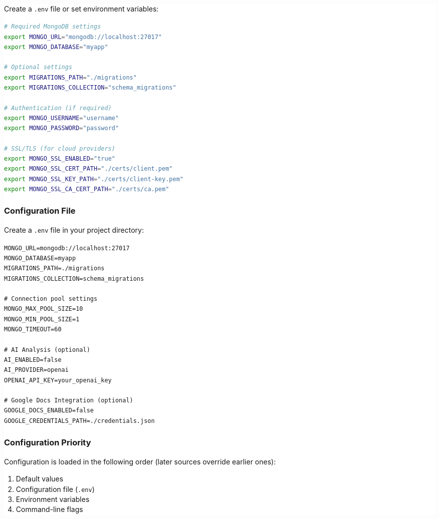 Create a `.env` file or set environment variables:

```bash
# Required MongoDB settings
export MONGO_URL="mongodb://localhost:27017"
export MONGO_DATABASE="myapp"

# Optional settings
export MIGRATIONS_PATH="./migrations"
export MIGRATIONS_COLLECTION="schema_migrations"

# Authentication (if required)
export MONGO_USERNAME="username"
export MONGO_PASSWORD="password"

# SSL/TLS (for cloud providers)
export MONGO_SSL_ENABLED="true"
export MONGO_SSL_CERT_PATH="./certs/client.pem"
export MONGO_SSL_KEY_PATH="./certs/client-key.pem"
export MONGO_SSL_CA_CERT_PATH="./certs/ca.pem"
```

### Configuration File

Create a `.env` file in your project directory:

```env
MONGO_URL=mongodb://localhost:27017
MONGO_DATABASE=myapp
MIGRATIONS_PATH=./migrations
MIGRATIONS_COLLECTION=schema_migrations

# Connection pool settings
MONGO_MAX_POOL_SIZE=10
MONGO_MIN_POOL_SIZE=1
MONGO_TIMEOUT=60

# AI Analysis (optional)
AI_ENABLED=false
AI_PROVIDER=openai
OPENAI_API_KEY=your_openai_key

# Google Docs Integration (optional)
GOOGLE_DOCS_ENABLED=false
GOOGLE_CREDENTIALS_PATH=./credentials.json
```

### Configuration Priority

Configuration is loaded in the following order (later sources override earlier ones):

1. Default values
2. Configuration file (`.env`)
3. Environment variables
4. Command-line flags
